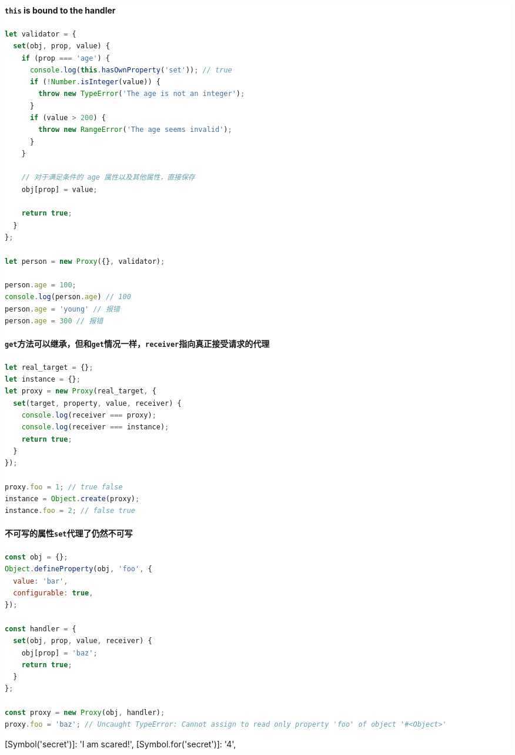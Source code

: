 #### `this` is bound to the handler
```js
let validator = {
  set(obj, prop, value) {
    if (prop === 'age') {
      console.log(this.hasOwnProperty('set')); // true
      if (!Number.isInteger(value)) {
        throw new TypeError('The age is not an integer');
      }
      if (value > 200) {
        throw new RangeError('The age seems invalid');
      }
    }

    // 对于满足条件的 age 属性以及其他属性，直接保存
    obj[prop] = value;

    return true;
  }
};

let person = new Proxy({}, validator);

person.age = 100;
console.log(person.age) // 100
person.age = 'young' // 报错
person.age = 300 // 报错
```

#### `get`方法可以继承，但和`get`情况一样，`receiver`指向真正接受请求的代理
```js
let real_target = {};
let instance = {};
let proxy = new Proxy(real_target, {
  set(target, property, value, receiver) {
    console.log(receiver === proxy);
    console.log(receiver === instance);
    return true;
  }
});

proxy.foo = 1; // true false
instance = Object.create(proxy);
instance.foo = 2; // false true
```

#### 不可写的属性`set`代理了仍然不可写
```js
const obj = {};
Object.defineProperty(obj, 'foo', {
  value: 'bar',
  configurable: true,
});

const handler = {
  set(obj, prop, value, receiver) {
    obj[prop] = 'baz';
    return true;
  }
};

const proxy = new Proxy(obj, handler);
proxy.foo = 'baz'; // Uncaught TypeError: Cannot assign to read only property 'foo' of object '#<Object>'
```

  [Symbol('secret')]: 'I am scared!',
  [Symbol.for('secret')]: '4',